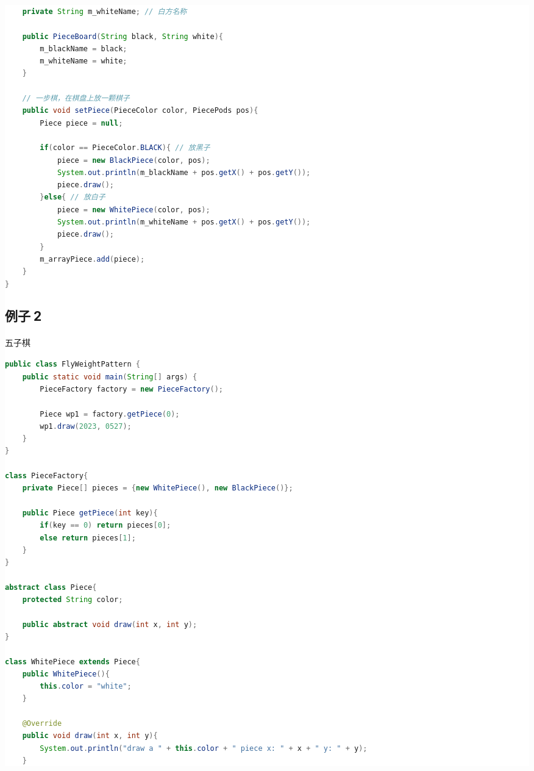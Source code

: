 ```java
    private String m_whiteName; // 白方名称

    public PieceBoard(String black, String white){
        m_blackName = black;
        m_whiteName = white;
    }

    // 一步棋，在棋盘上放一颗棋子
    public void setPiece(PieceColor color, PiecePods pos){
        Piece piece = null;

        if(color == PieceColor.BLACK){ // 放黑子
            piece = new BlackPiece(color, pos);
            System.out.println(m_blackName + pos.getX() + pos.getY());
            piece.draw();
        }else{ // 放白子
            piece = new WhitePiece(color, pos);
            System.out.println(m_whiteName + pos.getX() + pos.getY());
            piece.draw();
        }
        m_arrayPiece.add(piece);
    }
}
```

## 例子 2

五子棋

```java
public class FlyWeightPattern {
    public static void main(String[] args) {
        PieceFactory factory = new PieceFactory();

        Piece wp1 = factory.getPiece(0);
        wp1.draw(2023, 0527);
    }
}

class PieceFactory{
    private Piece[] pieces = {new WhitePiece(), new BlackPiece()};

    public Piece getPiece(int key){
        if(key == 0) return pieces[0];
        else return pieces[1];
    }
}

abstract class Piece{
    protected String color;

    public abstract void draw(int x, int y);
}

class WhitePiece extends Piece{
    public WhitePiece(){
        this.color = "white";
    }

    @Override
    public void draw(int x, int y){
        System.out.println("draw a " + this.color + " piece x: " + x + " y: " + y);
    }
```